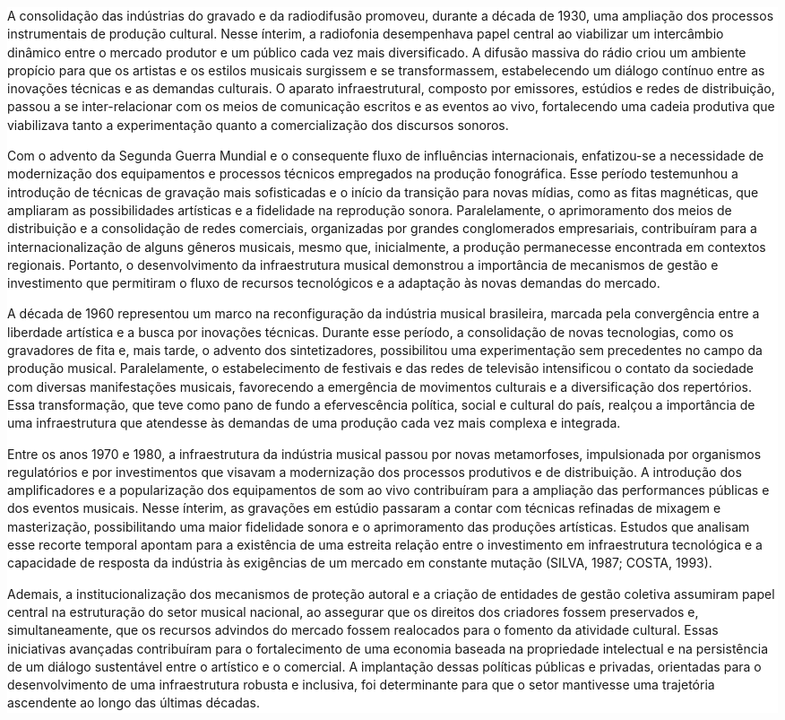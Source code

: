 A consolidação das indústrias do gravado e da radiodifusão promoveu, durante a década de 1930, uma
ampliação dos processos instrumentais de produção cultural. Nesse ínterim, a radiofonia desempenhava
papel central ao viabilizar um intercâmbio dinâmico entre o mercado produtor e um público cada vez
mais diversificado. A difusão massiva do rádio criou um ambiente propício para que os artistas e os
estilos musicais surgissem e se transformassem, estabelecendo um diálogo contínuo entre as inovações
técnicas e as demandas culturais. O aparato infraestrutural, composto por emissores, estúdios e
redes de distribuição, passou a se inter-relacionar com os meios de comunicação escritos e as
eventos ao vivo, fortalecendo uma cadeia produtiva que viabilizava tanto a experimentação quanto a
comercialização dos discursos sonoros.

Com o advento da Segunda Guerra Mundial e o consequente fluxo de influências internacionais,
enfatizou-se a necessidade de modernização dos equipamentos e processos técnicos empregados na
produção fonográfica. Esse período testemunhou a introdução de técnicas de gravação mais
sofisticadas e o início da transição para novas mídias, como as fitas magnéticas, que ampliaram as
possibilidades artísticas e a fidelidade na reprodução sonora. Paralelamente, o aprimoramento dos
meios de distribuição e a consolidação de redes comerciais, organizadas por grandes conglomerados
empresariais, contribuíram para a internacionalização de alguns gêneros musicais, mesmo que,
inicialmente, a produção permanecesse encontrada em contextos regionais. Portanto, o desenvolvimento
da infraestrutura musical demonstrou a importância de mecanismos de gestão e investimento que
permitiram o fluxo de recursos tecnológicos e a adaptação às novas demandas do mercado.

A década de 1960 representou um marco na reconfiguração da indústria musical brasileira, marcada
pela convergência entre a liberdade artística e a busca por inovações técnicas. Durante esse
período, a consolidação de novas tecnologias, como os gravadores de fita e, mais tarde, o advento
dos sintetizadores, possibilitou uma experimentação sem precedentes no campo da produção musical.
Paralelamente, o estabelecimento de festivais e das redes de televisão intensificou o contato da
sociedade com diversas manifestações musicais, favorecendo a emergência de movimentos culturais e a
diversificação dos repertórios. Essa transformação, que teve como pano de fundo a efervescência
política, social e cultural do país, realçou a importância de uma infraestrutura que atendesse às
demandas de uma produção cada vez mais complexa e integrada.

Entre os anos 1970 e 1980, a infraestrutura da indústria musical passou por novas metamorfoses,
impulsionada por organismos regulatórios e por investimentos que visavam a modernização dos
processos produtivos e de distribuição. A introdução dos amplificadores e a popularização dos
equipamentos de som ao vivo contribuíram para a ampliação das performances públicas e dos eventos
musicais. Nesse ínterim, as gravações em estúdio passaram a contar com técnicas refinadas de mixagem
e masterização, possibilitando uma maior fidelidade sonora e o aprimoramento das produções
artísticas. Estudos que analisam esse recorte temporal apontam para a existência de uma estreita
relação entre o investimento em infraestrutura tecnológica e a capacidade de resposta da indústria
às exigências de um mercado em constante mutação (SILVA, 1987; COSTA, 1993).

Ademais, a institucionalização dos mecanismos de proteção autoral e a criação de entidades de gestão
coletiva assumiram papel central na estruturação do setor musical nacional, ao assegurar que os
direitos dos criadores fossem preservados e, simultaneamente, que os recursos advindos do mercado
fossem realocados para o fomento da atividade cultural. Essas iniciativas avançadas contribuíram
para o fortalecimento de uma economia baseada na propriedade intelectual e na persistência de um
diálogo sustentável entre o artístico e o comercial. A implantação dessas políticas públicas e
privadas, orientadas para o desenvolvimento de uma infraestrutura robusta e inclusiva, foi
determinante para que o setor mantivesse uma trajetória ascendente ao longo das últimas décadas.
